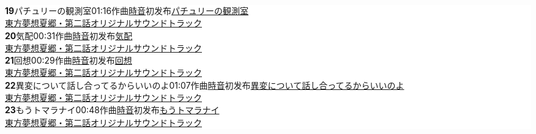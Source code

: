 <tr><td id="19" class="infoYL"><b>19</b></td><td id="パチュリーの観測室" colspan="2" class="title">パチュリーの観測室<span class="thcsearchlinks"><a rel="nofollow" class="external text" href="https://cd.thwiki.cc?arrange=時音&amp;fromwiki=東方夢想夏郷2_音樂全集"><span title="搜索相似同人曲"></span></a></span></td><td class="time">01:16</td></tr><tr><td class="left"></td><td class="label">作曲</td><td class="text" colspan="2"><a href="./時音.md" title="時音">時音</a><span class="thcsearchlinks"><a rel="nofollow" class="external text" href="https://cd.thwiki.cc?arrange=時音，&amp;fromwiki=東方夢想夏郷2_音樂全集"><span></span></a></span></td></tr><tr><td class="left"></td><td class="label">初发布</td><td class="text" colspan="2"><a href="/%E6%9D%B1%E6%96%B9%E5%A4%A2%E6%83%B3%E5%A4%8F%E9%83%B7%E3%83%BB%E7%AC%AC%E4%BA%8C%E8%A9%B1%E3%82%AA%E3%83%AA%E3%82%B8%E3%83%8A%E3%83%AB%E3%82%B5%E3%82%A6%E3%83%B3%E3%83%89%E3%83%88%E3%83%A9%E3%83%83%E3%82%AF#11" title="東方夢想夏郷・第二話オリジナルサウンドトラック">パチュリーの観測室</a><div class="source"><a href="./東方夢想夏郷・第二話オリジナルサウンドトラック.md" title="東方夢想夏郷・第二話オリジナルサウンドトラック">東方夢想夏郷・第二話オリジナルサウンドトラック</a></div></td></tr>
<tr><td id="20" class="infoYL"><b>20</b></td><td id="気配" colspan="2" class="title">気配<span class="thcsearchlinks"><a rel="nofollow" class="external text" href="https://cd.thwiki.cc?arrange=時音&amp;fromwiki=東方夢想夏郷2_音樂全集"><span title="搜索相似同人曲"></span></a></span></td><td class="time">00:31</td></tr><tr><td class="left"></td><td class="label">作曲</td><td class="text" colspan="2"><a href="./時音.md" title="時音">時音</a><span class="thcsearchlinks"><a rel="nofollow" class="external text" href="https://cd.thwiki.cc?arrange=時音，&amp;fromwiki=東方夢想夏郷2_音樂全集"><span></span></a></span></td></tr><tr><td class="left"></td><td class="label">初发布</td><td class="text" colspan="2"><a href="/%E6%9D%B1%E6%96%B9%E5%A4%A2%E6%83%B3%E5%A4%8F%E9%83%B7%E3%83%BB%E7%AC%AC%E4%BA%8C%E8%A9%B1%E3%82%AA%E3%83%AA%E3%82%B8%E3%83%8A%E3%83%AB%E3%82%B5%E3%82%A6%E3%83%B3%E3%83%89%E3%83%88%E3%83%A9%E3%83%83%E3%82%AF#12" title="東方夢想夏郷・第二話オリジナルサウンドトラック">気配</a><div class="source"><a href="./東方夢想夏郷・第二話オリジナルサウンドトラック.md" title="東方夢想夏郷・第二話オリジナルサウンドトラック">東方夢想夏郷・第二話オリジナルサウンドトラック</a></div></td></tr>
<tr><td id="21" class="infoYL"><b>21</b></td><td id="回想" colspan="2" class="title">回想<span class="thcsearchlinks"><a rel="nofollow" class="external text" href="https://cd.thwiki.cc?arrange=時音&amp;fromwiki=東方夢想夏郷2_音樂全集"><span title="搜索相似同人曲"></span></a></span></td><td class="time">00:29</td></tr><tr><td class="left"></td><td class="label">作曲</td><td class="text" colspan="2"><a href="./時音.md" title="時音">時音</a><span class="thcsearchlinks"><a rel="nofollow" class="external text" href="https://cd.thwiki.cc?arrange=時音，&amp;fromwiki=東方夢想夏郷2_音樂全集"><span></span></a></span></td></tr><tr><td class="left"></td><td class="label">初发布</td><td class="text" colspan="2"><a href="/%E6%9D%B1%E6%96%B9%E5%A4%A2%E6%83%B3%E5%A4%8F%E9%83%B7%E3%83%BB%E7%AC%AC%E4%BA%8C%E8%A9%B1%E3%82%AA%E3%83%AA%E3%82%B8%E3%83%8A%E3%83%AB%E3%82%B5%E3%82%A6%E3%83%B3%E3%83%89%E3%83%88%E3%83%A9%E3%83%83%E3%82%AF#13" title="東方夢想夏郷・第二話オリジナルサウンドトラック">回想</a><div class="source"><a href="./東方夢想夏郷・第二話オリジナルサウンドトラック.md" title="東方夢想夏郷・第二話オリジナルサウンドトラック">東方夢想夏郷・第二話オリジナルサウンドトラック</a></div></td></tr>
<tr><td id="22" class="infoYL"><b>22</b></td><td id="異変について話し合ってるからいいのよ" colspan="2" class="title">異変について話し合ってるからいいのよ<span class="thcsearchlinks"><a rel="nofollow" class="external text" href="https://cd.thwiki.cc?arrange=時音&amp;fromwiki=東方夢想夏郷2_音樂全集"><span title="搜索相似同人曲"></span></a></span></td><td class="time">01:07</td></tr><tr><td class="left"></td><td class="label">作曲</td><td class="text" colspan="2"><a href="./時音.md" title="時音">時音</a><span class="thcsearchlinks"><a rel="nofollow" class="external text" href="https://cd.thwiki.cc?arrange=時音，&amp;fromwiki=東方夢想夏郷2_音樂全集"><span></span></a></span></td></tr><tr><td class="left"></td><td class="label">初发布</td><td class="text" colspan="2"><a href="/%E6%9D%B1%E6%96%B9%E5%A4%A2%E6%83%B3%E5%A4%8F%E9%83%B7%E3%83%BB%E7%AC%AC%E4%BA%8C%E8%A9%B1%E3%82%AA%E3%83%AA%E3%82%B8%E3%83%8A%E3%83%AB%E3%82%B5%E3%82%A6%E3%83%B3%E3%83%89%E3%83%88%E3%83%A9%E3%83%83%E3%82%AF#14" title="東方夢想夏郷・第二話オリジナルサウンドトラック">異変について話し合ってるからいいのよ</a><div class="source"><a href="./東方夢想夏郷・第二話オリジナルサウンドトラック.md" title="東方夢想夏郷・第二話オリジナルサウンドトラック">東方夢想夏郷・第二話オリジナルサウンドトラック</a></div></td></tr>
<tr><td id="23" class="infoYL"><b>23</b></td><td id="もうトマラナイ" colspan="2" class="title">もうトマラナイ<span class="thcsearchlinks"><a rel="nofollow" class="external text" href="https://cd.thwiki.cc?arrange=時音&amp;fromwiki=東方夢想夏郷2_音樂全集"><span title="搜索相似同人曲"></span></a></span></td><td class="time">00:48</td></tr><tr><td class="left"></td><td class="label">作曲</td><td class="text" colspan="2"><a href="./時音.md" title="時音">時音</a><span class="thcsearchlinks"><a rel="nofollow" class="external text" href="https://cd.thwiki.cc?arrange=時音，&amp;fromwiki=東方夢想夏郷2_音樂全集"><span></span></a></span></td></tr><tr><td class="left"></td><td class="label">初发布</td><td class="text" colspan="2"><a href="/%E6%9D%B1%E6%96%B9%E5%A4%A2%E6%83%B3%E5%A4%8F%E9%83%B7%E3%83%BB%E7%AC%AC%E4%BA%8C%E8%A9%B1%E3%82%AA%E3%83%AA%E3%82%B8%E3%83%8A%E3%83%AB%E3%82%B5%E3%82%A6%E3%83%B3%E3%83%89%E3%83%88%E3%83%A9%E3%83%83%E3%82%AF#15" title="東方夢想夏郷・第二話オリジナルサウンドトラック">もうトマラナイ</a><div class="source"><a href="./東方夢想夏郷・第二話オリジナルサウンドトラック.md" title="東方夢想夏郷・第二話オリジナルサウンドトラック">東方夢想夏郷・第二話オリジナルサウンドトラック</a></div></td></tr>